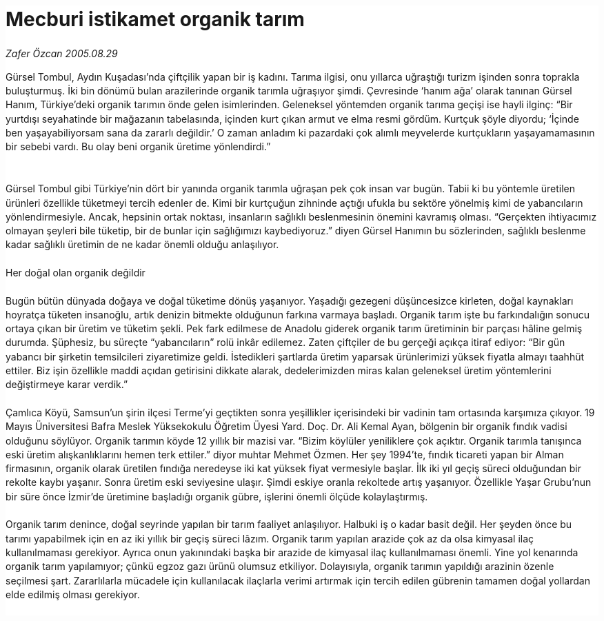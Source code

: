 # Mecburi istikamet organik tarım

*Zafer Özcan 2005.08.29*

<div>
 <p>
  <font>
   Gürsel Tombul, Aydın Kuşadası’nda çiftçilik yapan bir iş kadını. Tarıma ilgisi, onu yıllarca uğraştığı turizm işinden sonra toprakla buluşturmuş. İki bin dönümü bulan arazilerinde organik tarımla uğraşıyor şimdi. Çevresinde ‘hanım ağa’ olarak tanınan Gürsel Hanım, Türkiye’deki organik tarımın önde gelen isimlerinden. Geleneksel yöntemden organik tarıma geçişi ise hayli ilginç: “Bir yurtdışı seyahatinde bir mağazanın tabelasında, içinden kurt çıkan armut ve elma resmi gördüm. Kurtçuk şöyle diyordu; ‘İçinde ben yaşayabiliyorsam sana da zararlı değildir.’ O zaman anladım ki pazardaki çok alımlı meyvelerde kurtçukların yaşayamamasının bir sebebi vardı. Bu olay beni organik üretime yönlendirdi.”
   <br/>
   <br/>
   <br>
    Gürsel Tombul gibi Türkiye’nin dört bir yanında organik tarımla uğraşan pek çok insan var bugün. Tabii ki bu yöntemle üretilen ürünleri özellikle tüketmeyi tercih edenler de. Kimi bir kurtçuğun zihninde açtığı ufukla bu sektöre yönelmiş kimi de yabancıların yönlendirmesiyle. Ancak, hepsinin ortak noktası, insanların sağlıklı beslenmesinin önemini kavramış olması. “Gerçekten ihtiyacımız olmayan şeyleri bile tüketip, bir de bunlar için sağlığımızı kaybediyoruz.” diyen Gürsel Hanımın bu sözlerinden, sağlıklı beslenme kadar sağlıklı üretimin de ne kadar önemli olduğu anlaşılıyor.
    <br>
     <br>
      Her doğal olan organik değildir
      <br>
       <br>
        Bugün bütün dünyada doğaya ve doğal tüketime dönüş yaşanıyor.  Yaşadığı gezegeni düşüncesizce kirleten, doğal kaynakları hoyratça tüketen insanoğlu, artık denizin bitmekte olduğunun farkına varmaya başladı. Organik tarım işte bu farkındalığın sonucu ortaya çıkan bir üretim ve tüketim şekli. Pek fark edilmese de Anadolu giderek organik tarım üretiminin bir parçası hâline gelmiş durumda. Şüphesiz, bu süreçte “yabancıların” rolü inkâr edilemez. Zaten çiftçiler de bu gerçeği açıkça itiraf ediyor: “Bir gün yabancı bir şirketin temsilcileri ziyaretimize geldi. İstedikleri şartlarda üretim yaparsak ürünlerimizi yüksek fiyatla almayı taahhüt ettiler. Biz işin özellikle maddi açıdan getirisini dikkate alarak, dedelerimizden miras kalan geleneksel üretim yöntemlerini değiştirmeye karar verdik.”
        <br>
         <br/>
         Çamlıca Köyü, Samsun’un şirin ilçesi Terme’yi geçtikten sonra yeşillikler içerisindeki bir vadinin tam ortasında karşımıza çıkıyor. 19 Mayıs Üniversitesi Bafra Meslek Yüksekokulu Öğretim Üyesi Yard. Doç. Dr. Ali Kemal Ayan, bölgenin bir organik fındık vadisi olduğunu söylüyor. Organik tarımın köyde 12 yıllık bir mazisi var. “Bizim köylüler yeniliklere çok açıktır. Organik tarımla tanışınca eski üretim alışkanlıklarını hemen terk ettiler.” diyor muhtar Mehmet Özmen. Her şey 1994’te, fındık ticareti yapan bir Alman firmasının, organik olarak üretilen fındığa neredeyse iki kat yüksek fiyat vermesiyle başlar. İlk iki yıl geçiş süreci olduğundan bir rekolte kaybı yaşanır. Sonra üretim eski seviyesine ulaşır. Şimdi eskiye oranla rekoltede artış yaşanıyor. Özellikle Yaşar Grubu’nun bir süre önce İzmir’de üretimine başladığı organik gübre, işlerini önemli ölçüde kolaylaştırmış.
         <br/>
         <br/>
         Organik tarım denince, doğal seyrinde yapılan bir tarım faaliyet anlaşılıyor. Halbuki iş o kadar basit değil. Her şeyden önce bu tarımı yapabilmek için en az iki yıllık bir geçiş süreci lâzım. Organik tarım yapılan arazide çok az da olsa kimyasal ilaç kullanılmaması gerekiyor. Ayrıca onun yakınındaki başka bir arazide de  kimyasal ilaç kullanılmaması önemli. Yine yol kenarında organik tarım yapılamıyor; çünkü egzoz gazı ürünü olumsuz etkiliyor. Dolayısıyla, organik tarımın yapıldığı arazinin özenle seçilmesi şart. Zararlılarla mücadele için kullanılacak ilaçlarla verimi artırmak için tercih edilen gübrenin tamamen doğal yollardan elde edilmiş olması gerekiyor.
         <br/>
         <br/>
